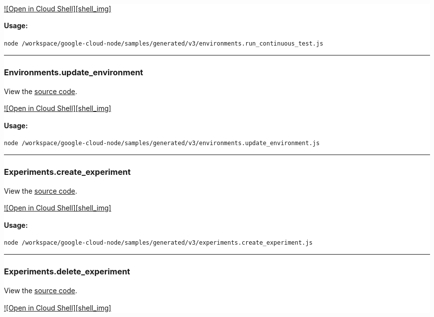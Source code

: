 [![Open in Cloud Shell][shell_img]](https://console.cloud.google.com/cloudshell/open?git_repo=https://github.com/googleapis/google-cloud-node&page=editor&open_in_editor=/workspace/google-cloud-node/samples/generated/v3/environments.run_continuous_test.js,samples/README.md)

__Usage:__


`node /workspace/google-cloud-node/samples/generated/v3/environments.run_continuous_test.js`


-----




### Environments.update_environment

View the [source code](https://github.com/googleapis/google-cloud-node/blob/main//workspace/google-cloud-node/samples/generated/v3/environments.update_environment.js).

[![Open in Cloud Shell][shell_img]](https://console.cloud.google.com/cloudshell/open?git_repo=https://github.com/googleapis/google-cloud-node&page=editor&open_in_editor=/workspace/google-cloud-node/samples/generated/v3/environments.update_environment.js,samples/README.md)

__Usage:__


`node /workspace/google-cloud-node/samples/generated/v3/environments.update_environment.js`


-----




### Experiments.create_experiment

View the [source code](https://github.com/googleapis/google-cloud-node/blob/main//workspace/google-cloud-node/samples/generated/v3/experiments.create_experiment.js).

[![Open in Cloud Shell][shell_img]](https://console.cloud.google.com/cloudshell/open?git_repo=https://github.com/googleapis/google-cloud-node&page=editor&open_in_editor=/workspace/google-cloud-node/samples/generated/v3/experiments.create_experiment.js,samples/README.md)

__Usage:__


`node /workspace/google-cloud-node/samples/generated/v3/experiments.create_experiment.js`


-----




### Experiments.delete_experiment

View the [source code](https://github.com/googleapis/google-cloud-node/blob/main//workspace/google-cloud-node/samples/generated/v3/experiments.delete_experiment.js).

[![Open in Cloud Shell][shell_img]](https://console.cloud.google.com/cloudshell/open?git_repo=https://github.com/googleapis/google-cloud-node&page=editor&open_in_editor=/workspace/google-cloud-node/samples/generated/v3/experiments.delete_experiment.js,samples/README.md)


[//]: # "This README.md file is auto-generated, all changes to this file will be lost."
[//]: # "To regenerate it, use `python -m synthtool`."